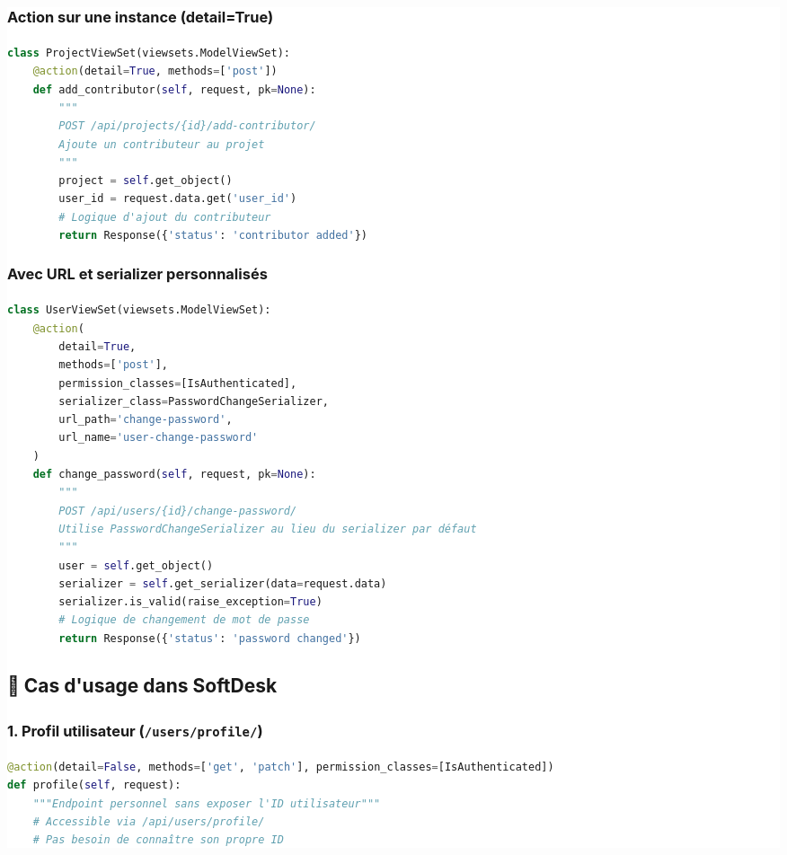 ### Action sur une instance (detail=True)

```python
class ProjectViewSet(viewsets.ModelViewSet):
    @action(detail=True, methods=['post'])
    def add_contributor(self, request, pk=None):
        """
        POST /api/projects/{id}/add-contributor/
        Ajoute un contributeur au projet
        """
        project = self.get_object()
        user_id = request.data.get('user_id')
        # Logique d'ajout du contributeur
        return Response({'status': 'contributor added'})
```

### Avec URL et serializer personnalisés

```python
class UserViewSet(viewsets.ModelViewSet):
    @action(
        detail=True,
        methods=['post'],
        permission_classes=[IsAuthenticated],
        serializer_class=PasswordChangeSerializer,
        url_path='change-password',
        url_name='user-change-password'
    )
    def change_password(self, request, pk=None):
        """
        POST /api/users/{id}/change-password/
        Utilise PasswordChangeSerializer au lieu du serializer par défaut
        """
        user = self.get_object()
        serializer = self.get_serializer(data=request.data)
        serializer.is_valid(raise_exception=True)
        # Logique de changement de mot de passe
        return Response({'status': 'password changed'})
```

## 🚀 Cas d'usage dans SoftDesk

### 1. Profil utilisateur (`/users/profile/`)

```python
@action(detail=False, methods=['get', 'patch'], permission_classes=[IsAuthenticated])
def profile(self, request):
    """Endpoint personnel sans exposer l'ID utilisateur"""
    # Accessible via /api/users/profile/
    # Pas besoin de connaître son propre ID
```
